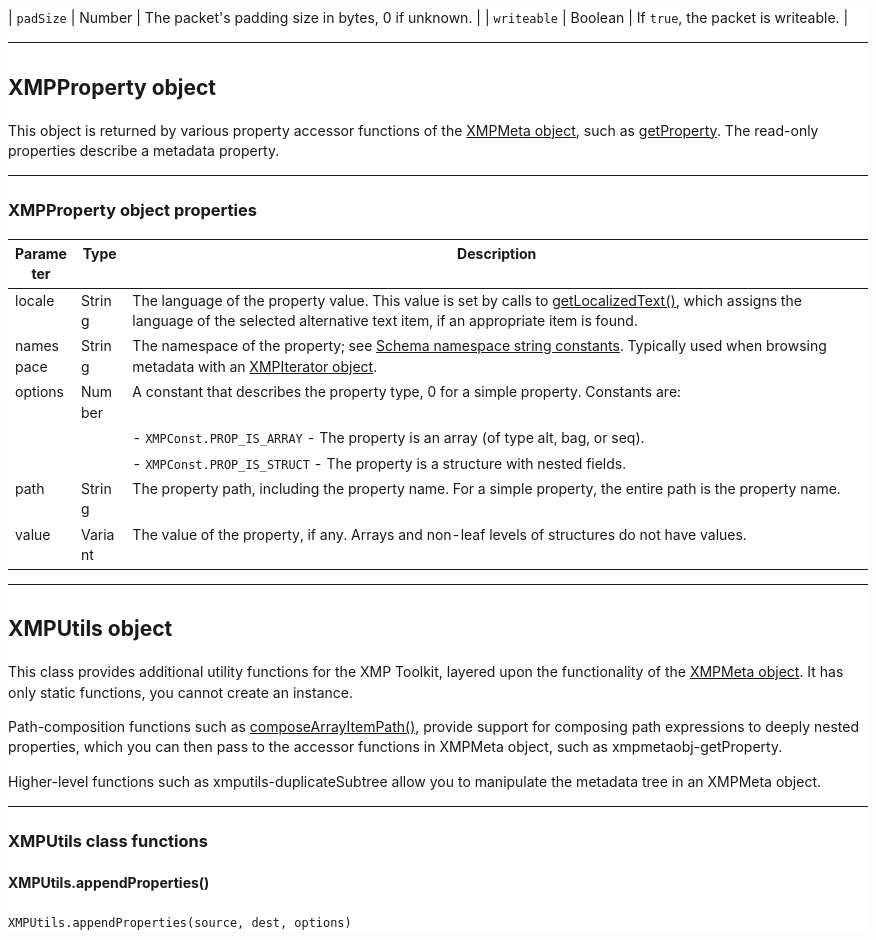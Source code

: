 | `padSize`   | Number  | The packet's padding size in bytes, 0 if unknown.                   |
| `writeable` | Boolean | If `true`, the packet is writeable.                                 |

---

## XMPProperty object

This object is returned by various property accessor functions of the [XMPMeta object](#xmpfile-object), such as
[getProperty](#xmpmetagetproperty). The read-only properties describe a metadata property.

---

### XMPProperty object properties

| Parameter |  Type   |                                                                                                     Description                                                                                                      |
|-----------|---------|----------------------------------------------------------------------------------------------------------------------------------------------------------------------------------------------------------------------|
| locale    | String  | The language of the property value. This value is set by calls to [getLocalizedText()](#xmpmetagetlocalizedtext), which assigns the language of the selected alternative text item, if an appropriate item is found. |
| namespace | String  | The namespace of the property; see [Schema namespace string constants](#schema-namespace-string-constants). Typically used when browsing metadata with an [XMPIterator object](#xmpiterator-object).                 |
| options   | Number  | A constant that describes the property type, 0 for a simple property. Constants are:                                                                                                                                 |
|           |         | - `XMPConst.PROP_IS_ARRAY` - The property is an array (of type alt, bag, or seq).                                                                                                                                    |
|           |         | - `XMPConst.PROP_IS_STRUCT` - The property is a structure with nested fields.                                                                                                                                        |
| path      | String  | The property path, including the property name. For a simple property, the entire path is the property name.                                                                                                         |
| value     | Variant | The value of the property, if any. Arrays and non-leaf levels of structures do not have values.                                                                                                                      |

---

## XMPUtils object

This class provides additional utility functions for the XMP Toolkit, layered upon the functionality of the [XMPMeta object](#xmpmeta-object). It has only static functions, you cannot create an instance.

Path-composition functions such as [composeArrayItemPath()](#xmputilscomposearrayitempath), provide support for composing path expressions to deeply nested properties, which you can then pass to the accessor functions in XMPMeta object, such as xmpmetaobj-getProperty.

Higher-level functions such as xmputils-duplicateSubtree allow you to manipulate the metadata tree in an XMPMeta object.

---

### XMPUtils class functions

#### XMPUtils.appendProperties()

`XMPUtils.appendProperties(source, dest, options)`
